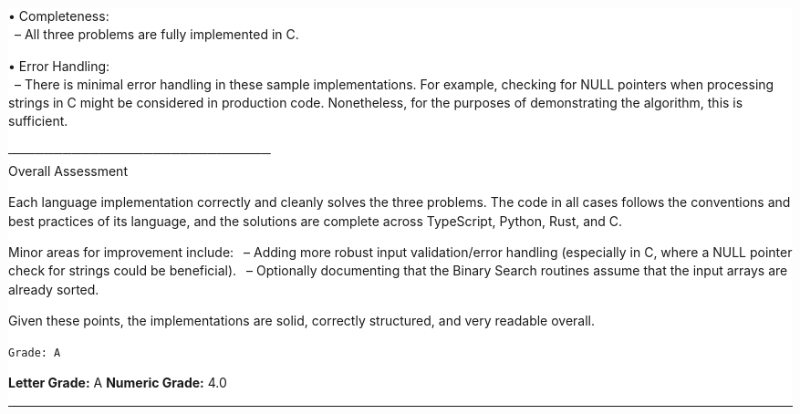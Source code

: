 • Completeness:  
 – All three problems are fully implemented in C.

• Error Handling:  
 – There is minimal error handling in these sample implementations. For example, checking for NULL pointers when processing strings in C might be considered in production code. Nonetheless, for the purposes of demonstrating the algorithm, this is sufficient.

─────────────────────────────  
Overall Assessment

Each language implementation correctly and cleanly solves the three problems. The code in all cases follows the conventions and best practices of its language, and the solutions are complete across TypeScript, Python, Rust, and C.

Minor areas for improvement include:
 – Adding more robust input validation/error handling (especially in C, where a NULL pointer check for strings could be beneficial).
 – Optionally documenting that the Binary Search routines assume that the input arrays are already sorted.

Given these points, the implementations are solid, correctly structured, and very readable overall.

```
Grade: A
```

**Letter Grade:** A
**Numeric Grade:** 4.0

---

